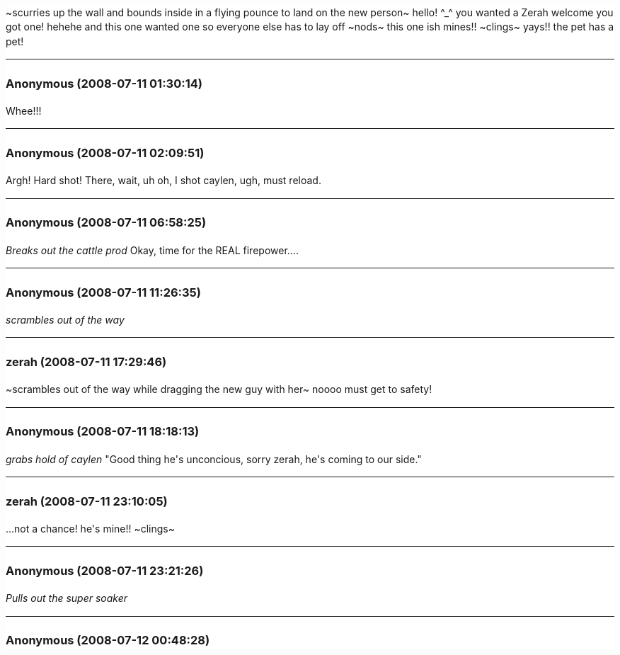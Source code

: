 ~scurries up the wall and bounds inside in a flying pounce to land on the new person~ hello! ^_^ you wanted a Zerah welcome you got one! hehehe and this one wanted one so everyone else has to lay off ~nods~ this one ish mines!! ~clings~ yays!! the pet has a pet!

---

### **Anonymous** (2008-07-11 01:30:14)

Whee!!!

---

### **Anonymous** (2008-07-11 02:09:51)

Argh! Hard shot! There, wait, uh oh, I shot caylen, ugh, must reload.

---

### **Anonymous** (2008-07-11 06:58:25)

*Breaks out the cattle prod* Okay, time for the REAL firepower....

---

### **Anonymous** (2008-07-11 11:26:35)

*scrambles out of the way*

---

### **zerah** (2008-07-11 17:29:46)

~scrambles out of the way while dragging the new guy with her~ noooo must get to safety!

---

### **Anonymous** (2008-07-11 18:18:13)

*grabs hold of caylen* "Good thing he's unconcious, sorry zerah, he's coming to our side."

---

### **zerah** (2008-07-11 23:10:05)

...not a chance! he's mine!! ~clings~

---

### **Anonymous** (2008-07-11 23:21:26)

*Pulls out the super soaker*

---

### **Anonymous** (2008-07-12 00:48:28)
